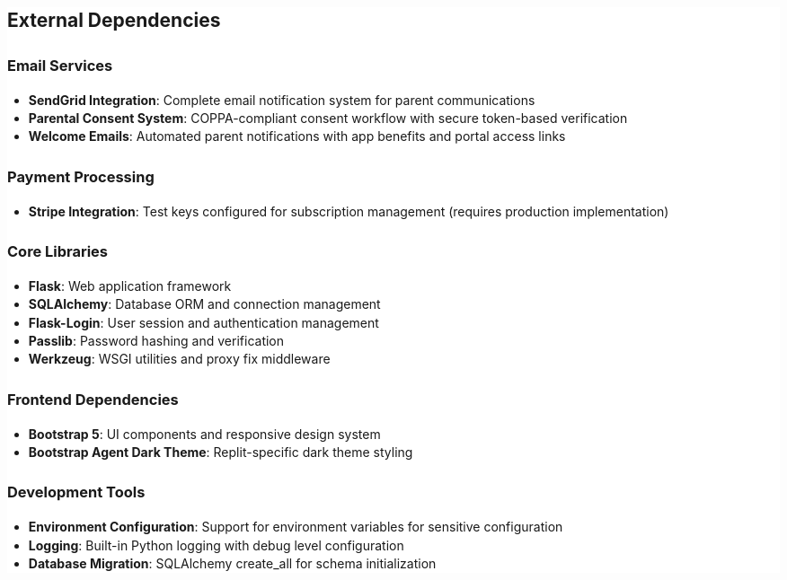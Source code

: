 ## External Dependencies

### Email Services
- **SendGrid Integration**: Complete email notification system for parent communications
- **Parental Consent System**: COPPA-compliant consent workflow with secure token-based verification
- **Welcome Emails**: Automated parent notifications with app benefits and portal access links

### Payment Processing
- **Stripe Integration**: Test keys configured for subscription management (requires production implementation)

### Core Libraries
- **Flask**: Web application framework
- **SQLAlchemy**: Database ORM and connection management
- **Flask-Login**: User session and authentication management
- **Passlib**: Password hashing and verification
- **Werkzeug**: WSGI utilities and proxy fix middleware

### Frontend Dependencies
- **Bootstrap 5**: UI components and responsive design system
- **Bootstrap Agent Dark Theme**: Replit-specific dark theme styling

### Development Tools
- **Environment Configuration**: Support for environment variables for sensitive configuration
- **Logging**: Built-in Python logging with debug level configuration
- **Database Migration**: SQLAlchemy create_all for schema initialization